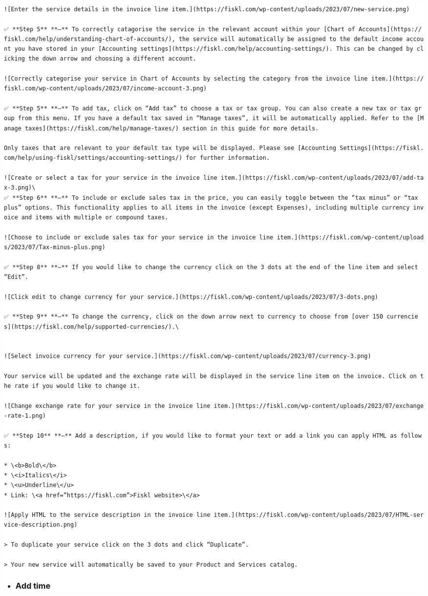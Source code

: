     ![Enter the service details in the invoice line item.](https://fiskl.com/wp-content/uploads/2023/07/new-service.png)

    ✅ **Step 5** **–** To correctly catagorise the service in the relevant account within your [Chart of Accounts](https://fiskl.com/help/understanding-chart-of-accounts/), the service will automatically be assigned to the default income account you have stored in your [Accounting settings](https://fiskl.com/help/accounting-settings/). This can be changed by clicking the down arrow and choosing a different account.

    ![Correctly categorise your service in Chart of Accounts by selecting the category from the invoice line item.](https://fiskl.com/wp-content/uploads/2023/07/income-account-3.png)

    ✅ **Step 5** **–** To add tax, click on “Add tax” to choose a tax or tax group. You can also create a new tax or tax group from this menu. If you have a default tax saved in “Manage taxes”, it will be automatically applied. Refer to the [Manage taxes](https://fiskl.com/help/manage-taxes/) section in this guide for more details.

    Only taxes that are relevant to your default tax type will be displayed. Please see [Accounting Settings](https://fiskl.com/help/using-fiskl/settings/accounting-settings/) for further information.

    ![Create or select a tax for your service in the invoice line item.](https://fiskl.com/wp-content/uploads/2023/07/add-tax-3.png)\
    ✅ **Step 6** **–** To include or exclude sales tax in the price, you can easily toggle between the “tax minus” or “tax plus” options. This functionality applies to all items in the invoice (except Expenses), including multiple currency invoice and items with multiple or compound taxes.

    ![Choose to include or exclude sales tax for your service in the invoice line item.](https://fiskl.com/wp-content/uploads/2023/07/Tax-minus-plus.png)

    ✅ **Step 8** **–** If you would like to change the currency click on the 3 dots at the end of the line item and select “Edit”.

    ![Click edit to change currency for your service.](https://fiskl.com/wp-content/uploads/2023/07/3-dots.png)

    ✅ **Step 9** **–** To change the currency, click on the down arrow next to currency to choose from [over 150 currencies](https://fiskl.com/help/supported-currencies/).\


    ![Select invoice currency for your service.](https://fiskl.com/wp-content/uploads/2023/07/currency-3.png)

    Your service will be updated and the exchange rate will be displayed in the service line item on the invoice. Click on the rate if you would like to change it.

    ![Change exchange rate for your service in the invoice line item.](https://fiskl.com/wp-content/uploads/2023/07/exchange-rate-1.png)

    ✅ **Step 10** **–** Add a description, if you would like to format your text or add a link you can apply HTML as follows:

    * \<b>Bold\</b>
    * \<i>Italics\</i>
    * \<u>Underline\</u>
    * Link: \<a href=”https://fiskl.com”>Fiskl website>\</a>

    ![Apply HTML to the service description in the invoice line item.](https://fiskl.com/wp-content/uploads/2023/07/HTML-service-description.png)

    > To duplicate your service click on the 3 dots and click “Duplicate”.

    > Your new service will automatically be saved to your Product and Services catalog.
*   ### Add time <a href="#kbsection9" id="kbsection9"></a>

